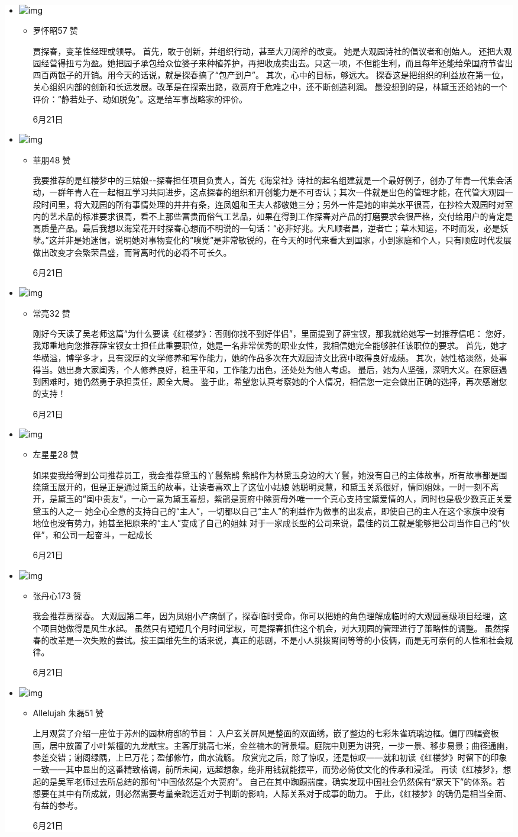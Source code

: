 - ![img](https://piccdn2.umiwi.com/avatar/iget/1025301-1493111430.jpeg)

  - 罗怀昭57 赞

    贾探春，变革性经理或领导。 首先，敢于创新，并组织行动，甚至大刀阔斧的改变。 她是大观园诗社的倡议者和创始人。 还把大观园经营得扭亏为盈。她把园子承包给众位婆子来种植养护，再把收成卖出去。只这一项，不但能生利，而且每年还能给荣国府节省出四百两银子的开销。用今天的话说，就是探春搞了“包产到户”。 其次，心中的目标，够远大。 探春这是把组织的利益放在第一位，关心组织内部的创新和长远发展。改革是在探索出路，救贾府于危难之中，还不断创造利润。 最没想到的是，林黛玉还给她的一个评价：“静若处子、动如脱兔”。这是给军事战略家的评价。

    6月21日

- ![img](https://piccdn.umiwi.com/uploader/avatar/2020-04-19/17a7040804400000.jpg)

  - 華朋48 赞

    我要推荐的是红楼梦中的三姑娘--探春担任项目负责人，首先《海棠社》诗社的起名组建就是一个最好例子，创办了年青一代集会活动，一群年青人在一起相互学习共同进步，这点探春的组织和开创能力是不可否认；其次一件就是出色的管理才能，在代管大观园一段时间里，将大观园的所有事情处理的井井有条，连凤姐和王夫人都敬她三分；另外一件是她的审美水平很高，在抄检大观园时对室内的艺术品的标准要求很高，看不上那些富贵而俗气工艺品，如果在得到工作探春对产品的打磨要求会很严格，交付给用户的肯定是高质量产品。最后我想以海棠花开时探春心想而不明说的一句话：“必非好兆。大凡顺者昌，逆者亡；草木知运，不时而发，必是妖孽。”这并非是她迷信，说明她对事物变化的“嗅觉”是非常敏锐的，在今天的时代来看大到国家，小到家庭和个人，只有顺应时代发展做出改变才会繁荣昌盛，而背离时代的必将不可长久。

    6月21日

- ![img](https://piccdn.umiwi.com/uploader/avatar/2020-02-26/179554a104400000.jpeg)

  - 常亮32 赞

    刚好今天读了吴老师这篇“为什么要读《红楼梦》：否则你找不到好伴侣”，里面提到了薛宝钗，那我就给她写一封推荐信吧： 您好，我郑重地向您推荐薛宝钗女士担任此重要职位，她是一名非常优秀的职业女性，我相信她完全能够胜任该职位的要求。 首先，她才华横溢，博学多才，具有深厚的文学修养和写作能力，她的作品多次在大观园诗文比赛中取得良好成绩。 其次，她性格淡然，处事得当。她出身大家闺秀，个人修养良好，稳重平和，工作能力出色，还处处为他人考虑。 最后，她为人坚强，深明大义。在家庭遇到困难时，她仍然勇于承担责任，顾全大局。 鉴于此，希望您认真考察她的个人情况，相信您一定会做出正确的选择，再次感谢您的支持！

    6月21日

- ![img](https://piccdn2.umiwi.com/avatar/iget/219690628-1544970396.jpeg)

  - 左星星28 赞

    如果要我给得到公司推荐员工，我会推荐黛玉的丫鬟紫鹃 紫鹃作为林黛玉身边的大丫鬟，她没有自己的主体故事，所有故事都是围绕黛玉展开的，但是正是通过黛玉的故事，让读者喜欢上了这位小姑娘 她聪明灵慧，和黛玉关系很好，情同姐妹，一时一刻不离开，是黛玉的“闺中贵友”，一心一意为黛玉着想，紫鹃是贾府中除贾母外唯一一个真心支持宝黛爱情的人，同时也是极少数真正关爱黛玉的人之一 她全心全意的支持自己的“主人”，一切都以自己“主人”的利益作为做事的出发点，即使自己的主人在这个家族中没有地位也没有势力，她甚至把原来的“主人”变成了自己的姐妹 对于一家成长型的公司来说，最佳的员工就是能够把公司当作自己的“伙伴”，和公司一起奋斗，一起成长

    6月21日

- ![img](https://piccdn.umiwi.com/uploader/avatar/2019-11-13/1773045084400002.jpg)

  - 张丹心173 赞

    我会推荐贾探春。 大观园第二年，因为凤姐小产病倒了，探春临时受命，你可以把她的角色理解成临时的大观园高级项目经理，这个项目她做得是风生水起。 虽然只有短短几个月时间掌权，可是探春抓住这个机会，对大观园的管理进行了策略性的调整。 虽然探春的改革是一次失败的尝试。按王国维先生的话来说，真正的悲剧，不是小人挑拨离间等等的小伎俩，而是无可奈何的人性和社会规律。

    6月21日

- ![img](https://piccdn.umiwi.com/uploader/avatar/2020-04-03/17a18551c4400000.jpeg)

  - Allelujah 朱磊51 赞

    上月观赏了介绍一座位于苏州的园林府邸的节目： 入户玄关屏风是整面的双面绣，嵌了整边的七彩朱雀琉璃边框。偏厅四幅瓷板画，居中放置了小叶紫檀的九龙献宝。主客厅挑高七米，金丝楠木的背景墙。庭院中则更为讲究，一步一景、移步易景；曲径通幽，参差交错；谢阁绿隅，上巳万花；盈郁修竹，曲水流觞。 欣赏完之后，除了惊叹，还是惊叹——就和初读《红楼梦》时留下的印象一致——其中显出的这番精致格调，前所未闻，远超想象，绝非用钱就能摆平，而势必倚仗文化的传承和浸淫。 再读《红楼梦》，想起的是吴军老师过去所总结的那句“中国依然是个大贾府”。 自己在其中踟蹰揣度，确实发现中国社会仍然保有“家天下”的体系。若想要在其中有所成就，则必然需要考量亲疏远近对于判断的影响，人际关系对于成事的助力。 于此，《红楼梦》的确仍是相当全面、有益的参考。

    6月21日
